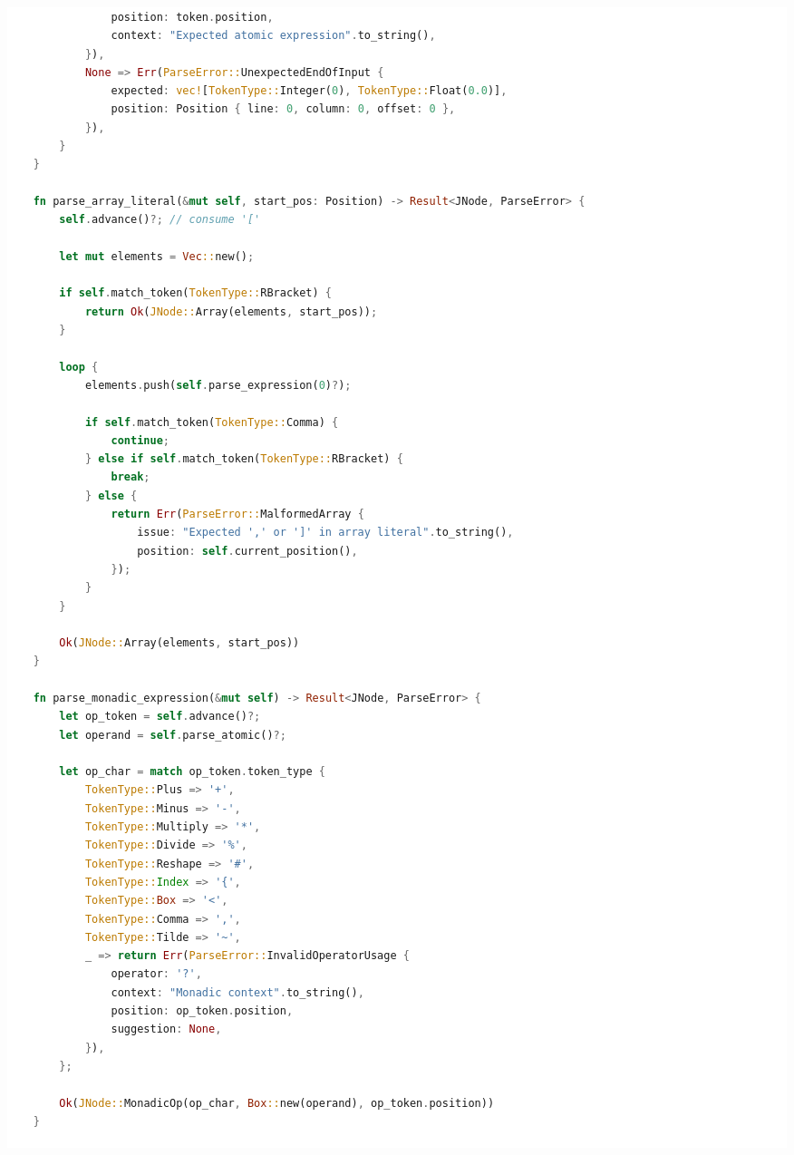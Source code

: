 ```rust
                position: token.position,
                context: "Expected atomic expression".to_string(),
            }),
            None => Err(ParseError::UnexpectedEndOfInput {
                expected: vec![TokenType::Integer(0), TokenType::Float(0.0)],
                position: Position { line: 0, column: 0, offset: 0 },
            }),
        }
    }
    
    fn parse_array_literal(&mut self, start_pos: Position) -> Result<JNode, ParseError> {
        self.advance()?; // consume '['
        
        let mut elements = Vec::new();
        
        if self.match_token(TokenType::RBracket) {
            return Ok(JNode::Array(elements, start_pos));
        }
        
        loop {
            elements.push(self.parse_expression(0)?);
            
            if self.match_token(TokenType::Comma) {
                continue;
            } else if self.match_token(TokenType::RBracket) {
                break;
            } else {
                return Err(ParseError::MalformedArray {
                    issue: "Expected ',' or ']' in array literal".to_string(),
                    position: self.current_position(),
                });
            }
        }
        
        Ok(JNode::Array(elements, start_pos))
    }
    
    fn parse_monadic_expression(&mut self) -> Result<JNode, ParseError> {
        let op_token = self.advance()?;
        let operand = self.parse_atomic()?;
        
        let op_char = match op_token.token_type {
            TokenType::Plus => '+',
            TokenType::Minus => '-',
            TokenType::Multiply => '*',
            TokenType::Divide => '%',
            TokenType::Reshape => '#',
            TokenType::Index => '{',
            TokenType::Box => '<',
            TokenType::Comma => ',',
            TokenType::Tilde => '~',
            _ => return Err(ParseError::InvalidOperatorUsage {
                operator: '?',
                context: "Monadic context".to_string(),
                position: op_token.position,
                suggestion: None,
            }),
        };
        
        Ok(JNode::MonadicOp(op_char, Box::new(operand), op_token.position))
    }
    
```